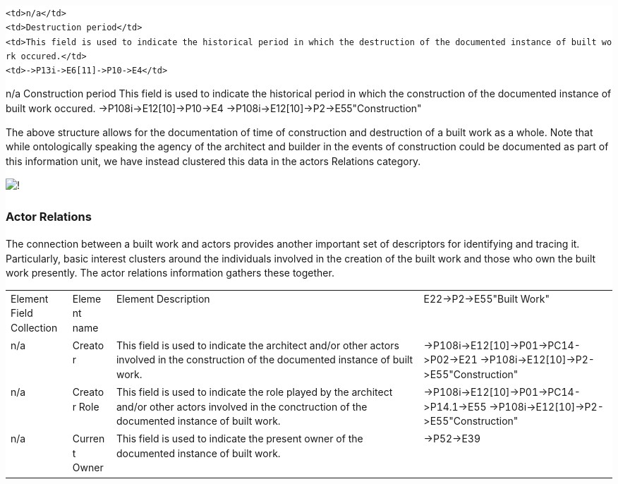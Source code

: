     <td>n/a</td>
    <td>Destruction period</td>
    <td>This field is used to indicate the historical period in which the destruction of the documented instance of built work occured.</td>
    <td>->P13i->E6[11]->P10->E4</td>
  </tr>
  <tr>
    <td>n/a</td>
    <td>Construction period</td>
    <td>This field is used to indicate the historical period in which the construction of the documented instance of built work occured.</td>
    <td>->P108i->E12[10]->P10->E4
->P108i->E12[10]->P2->E55"Construction"</td>
  </tr>
</table>


The above structure allows for the documentation of time of construction and destruction of a built work as a whole. Note that while ontologically speaking the agency of the architect and builder in the events of construction could be documented as part of this information unit, we have instead clustered this data in the actors Relations category.

![!](https://workspace.digitale-diathek.net/confluence/rest/gliffy/1.0/embeddedDiagrams/e0f7c534-7d63-4ae5-a389-50b4ccbdea2f.png)

### Actor Relations

The connection between a built work and actors provides another important set of descriptors for identifying and tracing it. Particularly, basic interest clusters around the individuals involved in the creation of the built work and those who own the built work presently. The actor relations information gathers these together.

<table>
  <tr>
    <td>Element Field Collection</td>
    <td>Element name</td>
    <td>Element Description</td>
    <td>E22->P2->E55"Built Work"</td>
  </tr>
  <tr>
    <td>n/a</td>
    <td>Creator</td>
    <td>This field is used to indicate the architect and/or other actors involved in the construction of the documented instance of built work.</td>
    <td>->P108i->E12[10]->P01->PC14->P02->E21
->P108i->E12[10]->P2->E55"Construction"</td>
  </tr>
  <tr>
    <td>n/a</td>
    <td>Creator Role</td>
    <td>This field is used to indicate the role played by the architect and/or other actors involved in the conctruction of the documented instance of built work.</td>
    <td>->P108i->E12[10]->P01->PC14->P14.1->E55
->P108i->E12[10]->P2->E55"Construction"</td>
  </tr>
  <tr>
    <td>n/a</td>
    <td>Current Owner</td>
    <td>This field is used to indicate the present owner of the documented instance of built work.</td>
    <td>->P52->E39</td>
  </tr>
</table>

